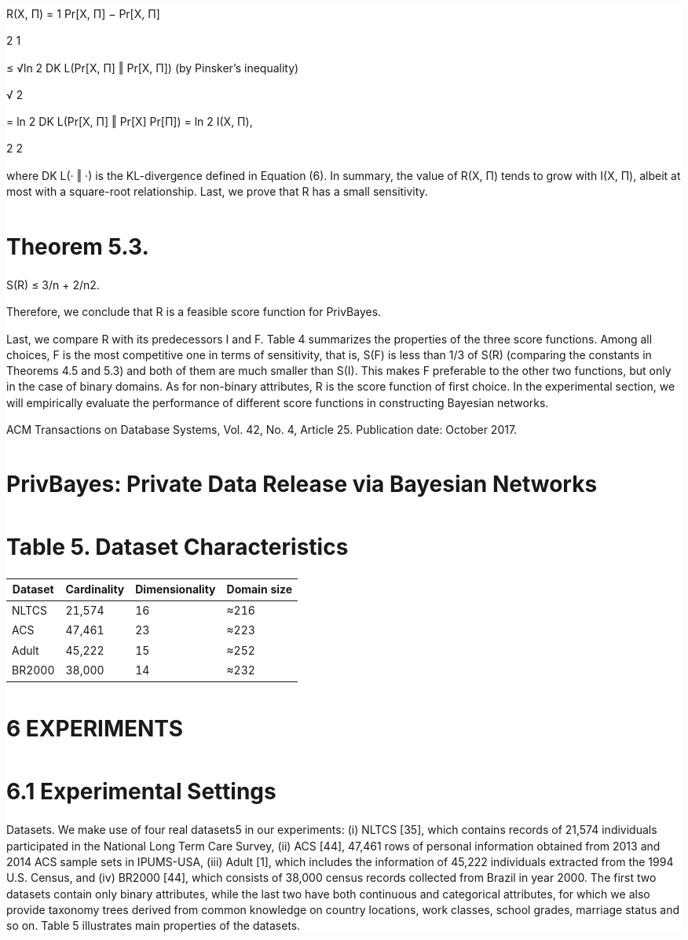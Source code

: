 R(X, Π) = 1 Pr[X, Π] − Pr[X, Π]

2 1

≤ √ln 2 DK L(Pr[X, Π] ‖ Pr[X, Π]) (by Pinsker’s inequality)

√ 2

= ln 2 DK L(Pr[X, Π] ‖ Pr[X] Pr[Π]) = ln 2 I(X, Π),

2 2

where DK L(· ‖ ·) is the KL-divergence defined in Equation (6). In summary, the value of R(X, Π) tends to grow with I(X, Π), albeit at most with a square-root relationship. Last, we prove that R has a small sensitivity.

# Theorem 5.3.

S(R) ≤ 3/n + 2/n2.

Therefore, we conclude that R is a feasible score function for PrivBayes.

Last, we compare R with its predecessors I and F. Table 4 summarizes the properties of the three score functions. Among all choices, F is the most competitive one in terms of sensitivity, that is, S(F) is less than 1/3 of S(R) (comparing the constants in Theorems 4.5 and 5.3) and both of them are much smaller than S(I). This makes F preferable to the other two functions, but only in the case of binary domains. As for non-binary attributes, R is the score function of first choice. In the experimental section, we will empirically evaluate the performance of different score functions in constructing Bayesian networks.

ACM Transactions on Database Systems, Vol. 42, No. 4, Article 25. Publication date: October 2017.

# PrivBayes: Private Data Release via Bayesian Networks

# Table 5. Dataset Characteristics

|Dataset|Cardinality|Dimensionality|Domain size|
|---|---|---|---|
|NLTCS|21,574|16|≈216|
|ACS|47,461|23|≈223|
|Adult|45,222|15|≈252|
|BR2000|38,000|14|≈232|

# 6 EXPERIMENTS

# 6.1 Experimental Settings

Datasets. We make use of four real datasets5 in our experiments: (i) NLTCS [35], which contains records of 21,574 individuals participated in the National Long Term Care Survey, (ii) ACS [44], 47,461 rows of personal information obtained from 2013 and 2014 ACS sample sets in IPUMS-USA, (iii) Adult [1], which includes the information of 45,222 individuals extracted from the 1994 U.S. Census, and (iv) BR2000 [44], which consists of 38,000 census records collected from Brazil in year 2000. The first two datasets contain only binary attributes, while the last two have both continuous and categorical attributes, for which we also provide taxonomy trees derived from common knowledge on country locations, work classes, school grades, marriage status and so on. Table 5 illustrates main properties of the datasets.
